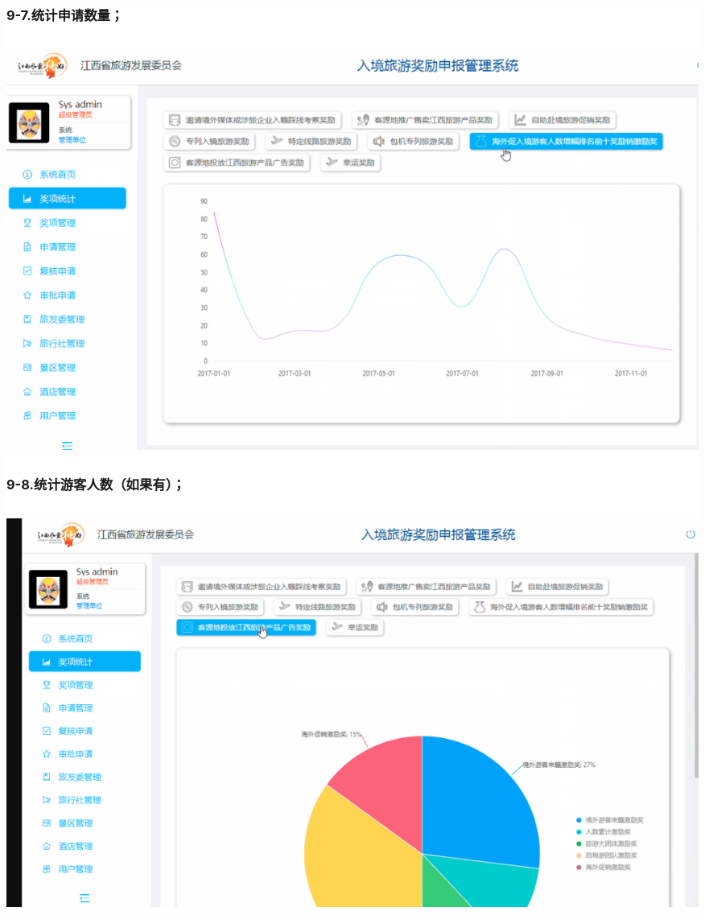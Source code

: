 ### 9-7.统计申请数量；
![](./9/9-7.统计申请数量.png)
------

### 9-8.统计游客人数（如果有）；
![](./9/9-8.统计游客人数.png)
------
